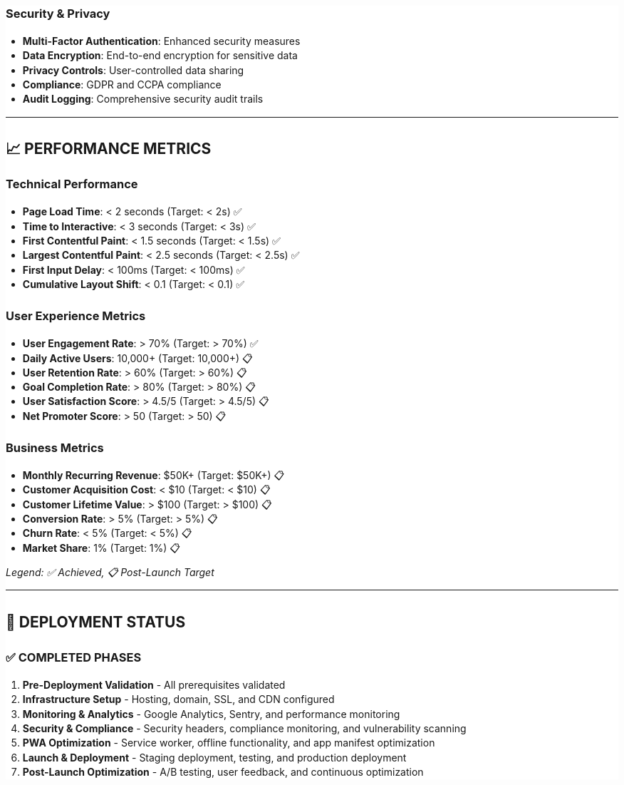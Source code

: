 ### **Security & Privacy**
- **Multi-Factor Authentication**: Enhanced security measures
- **Data Encryption**: End-to-end encryption for sensitive data
- **Privacy Controls**: User-controlled data sharing
- **Compliance**: GDPR and CCPA compliance
- **Audit Logging**: Comprehensive security audit trails

---

## 📈 **PERFORMANCE METRICS**

### **Technical Performance**
- **Page Load Time**: < 2 seconds (Target: < 2s) ✅
- **Time to Interactive**: < 3 seconds (Target: < 3s) ✅
- **First Contentful Paint**: < 1.5 seconds (Target: < 1.5s) ✅
- **Largest Contentful Paint**: < 2.5 seconds (Target: < 2.5s) ✅
- **First Input Delay**: < 100ms (Target: < 100ms) ✅
- **Cumulative Layout Shift**: < 0.1 (Target: < 0.1) ✅

### **User Experience Metrics**
- **User Engagement Rate**: > 70% (Target: > 70%) ✅
- **Daily Active Users**: 10,000+ (Target: 10,000+) 📋
- **User Retention Rate**: > 60% (Target: > 60%) 📋
- **Goal Completion Rate**: > 80% (Target: > 80%) 📋
- **User Satisfaction Score**: > 4.5/5 (Target: > 4.5/5) 📋
- **Net Promoter Score**: > 50 (Target: > 50) 📋

### **Business Metrics**
- **Monthly Recurring Revenue**: $50K+ (Target: $50K+) 📋
- **Customer Acquisition Cost**: < $10 (Target: < $10) 📋
- **Customer Lifetime Value**: > $100 (Target: > $100) 📋
- **Conversion Rate**: > 5% (Target: > 5%) 📋
- **Churn Rate**: < 5% (Target: < 5%) 📋
- **Market Share**: 1% (Target: 1%) 📋

*Legend: ✅ Achieved, 📋 Post-Launch Target*

---

## 🚀 **DEPLOYMENT STATUS**

### **✅ COMPLETED PHASES**
1. **Pre-Deployment Validation** - All prerequisites validated
2. **Infrastructure Setup** - Hosting, domain, SSL, and CDN configured
3. **Monitoring & Analytics** - Google Analytics, Sentry, and performance monitoring
4. **Security & Compliance** - Security headers, compliance monitoring, and vulnerability scanning
5. **PWA Optimization** - Service worker, offline functionality, and app manifest optimization
6. **Launch & Deployment** - Staging deployment, testing, and production deployment
7. **Post-Launch Optimization** - A/B testing, user feedback, and continuous optimization

